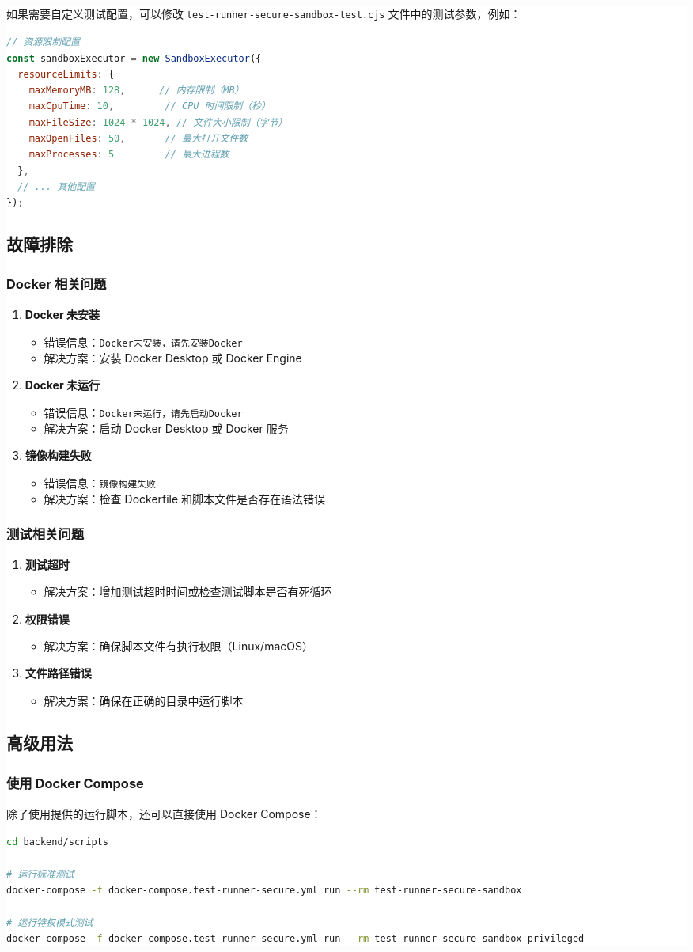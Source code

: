 如果需要自定义测试配置，可以修改 `test-runner-secure-sandbox-test.cjs` 文件中的测试参数，例如：

```javascript
// 资源限制配置
const sandboxExecutor = new SandboxExecutor({
  resourceLimits: {
    maxMemoryMB: 128,      // 内存限制（MB）
    maxCpuTime: 10,         // CPU 时间限制（秒）
    maxFileSize: 1024 * 1024, // 文件大小限制（字节）
    maxOpenFiles: 50,       // 最大打开文件数
    maxProcesses: 5         // 最大进程数
  },
  // ... 其他配置
});
```

## 故障排除

### Docker 相关问题

1. **Docker 未安装**
   - 错误信息：`Docker未安装，请先安装Docker`
   - 解决方案：安装 Docker Desktop 或 Docker Engine

2. **Docker 未运行**
   - 错误信息：`Docker未运行，请先启动Docker`
   - 解决方案：启动 Docker Desktop 或 Docker 服务

3. **镜像构建失败**
   - 错误信息：`镜像构建失败`
   - 解决方案：检查 Dockerfile 和脚本文件是否存在语法错误

### 测试相关问题

1. **测试超时**
   - 解决方案：增加测试超时时间或检查测试脚本是否有死循环

2. **权限错误**
   - 解决方案：确保脚本文件有执行权限（Linux/macOS）

3. **文件路径错误**
   - 解决方案：确保在正确的目录中运行脚本

## 高级用法

### 使用 Docker Compose

除了使用提供的运行脚本，还可以直接使用 Docker Compose：

```bash
cd backend/scripts

# 运行标准测试
docker-compose -f docker-compose.test-runner-secure.yml run --rm test-runner-secure-sandbox

# 运行特权模式测试
docker-compose -f docker-compose.test-runner-secure.yml run --rm test-runner-secure-sandbox-privileged
```
